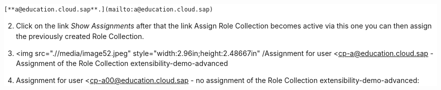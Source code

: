     [**a@education.cloud.sap**.](mailto:a@education.cloud.sap)

2.  Click on the link *Show Assignments* after that the link Assign Role
    Collection becomes active via this one you can then assign the
    previously created Role Collection.

3.  <img src=".//media/image52.jpeg" style="width:2.96in;height:2.48667in" /Assignment
    for user <cp-a@education.cloud.sap - Assignment of the Role
    Collection extensibility-demo-advanced

4.  Assignment for user <cp-a00@education.cloud.sap - no assignment of
    the Role Collection extensibility-demo-advanced:
